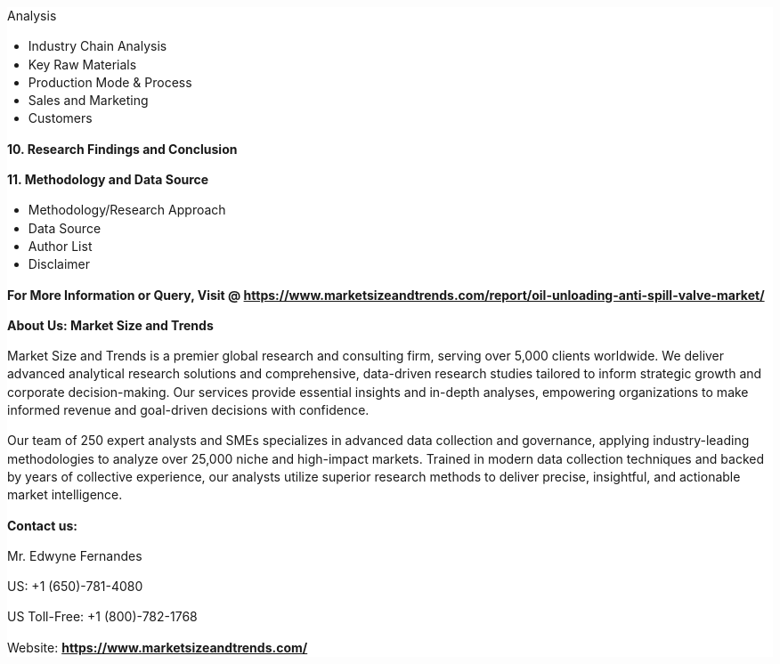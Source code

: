 Analysis</strong></p><ul><li>Industry Chain Analysis</li><li>Key Raw Materials</li><li>Production Mode &amp; Process</li><li>Sales and Marketing</li><li>Customers</li></ul><p><strong>10. Research Findings and Conclusion</strong></p><p><strong>11. Methodology and Data Source</strong></p><ul><li>Methodology/Research Approach</li><li>Data Source</li><li>Author List</li><li>Disclaimer</li></ul></p><p><strong>For More Information or Query, Visit @ <a href="https://www.marketsizeandtrends.com/report/oil-unloading-anti-spill-valve-market/">https://www.marketsizeandtrends.com/report/oil-unloading-anti-spill-valve-market/</a></strong></p><p><strong>About Us: Market Size and Trends</strong></p><p>Market Size and Trends is a premier global research and consulting firm, serving over 5,000 clients worldwide. We deliver advanced analytical research solutions and comprehensive, data-driven research studies tailored to inform strategic growth and corporate decision-making. Our services provide essential insights and in-depth analyses, empowering organizations to make informed revenue and goal-driven decisions with confidence.</p><p>Our team of 250 expert analysts and SMEs specializes in advanced data collection and governance, applying industry-leading methodologies to analyze over 25,000 niche and high-impact markets. Trained in modern data collection techniques and backed by years of collective experience, our analysts utilize superior research methods to deliver precise, insightful, and actionable market intelligence.</p><p><strong>Contact us:</strong></p><p>Mr. Edwyne Fernandes</p><p>US: +1 (650)-781-4080</p><p>US Toll-Free: +1 (800)-782-1768</p><p>Website: <strong><a href="https://www.marketsizeandtrends.com/">https://www.marketsizeandtrends.com/</a></strong></p>
